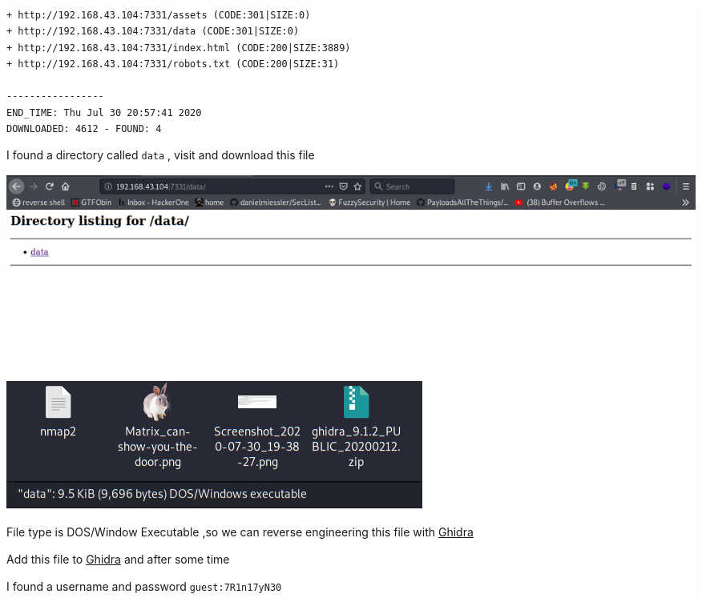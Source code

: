 ```shell
+ http://192.168.43.104:7331/assets (CODE:301|SIZE:0)                               
+ http://192.168.43.104:7331/data (CODE:301|SIZE:0)                                 
+ http://192.168.43.104:7331/index.html (CODE:200|SIZE:3889)                        
+ http://192.168.43.104:7331/robots.txt (CODE:200|SIZE:31)                          
                                                                                    
-----------------
END_TIME: Thu Jul 30 20:57:41 2020
DOWNLOADED: 4612 - FOUND: 4

```

I found a directory called `data` , visit and download this file

![Desktop View](/assets/img/sample/matrix/6.png)

![Desktop View](/assets/img/sample/matrix/7.png)

File type is DOS/Window Executable ,so we can reverse engineering this file with [Ghidra](https://ghidra-sre.org/)

Add this file to [Ghidra](https://ghidra-sre.org/) and after some time

I found a username and password `guest:7R1n17yN30`
